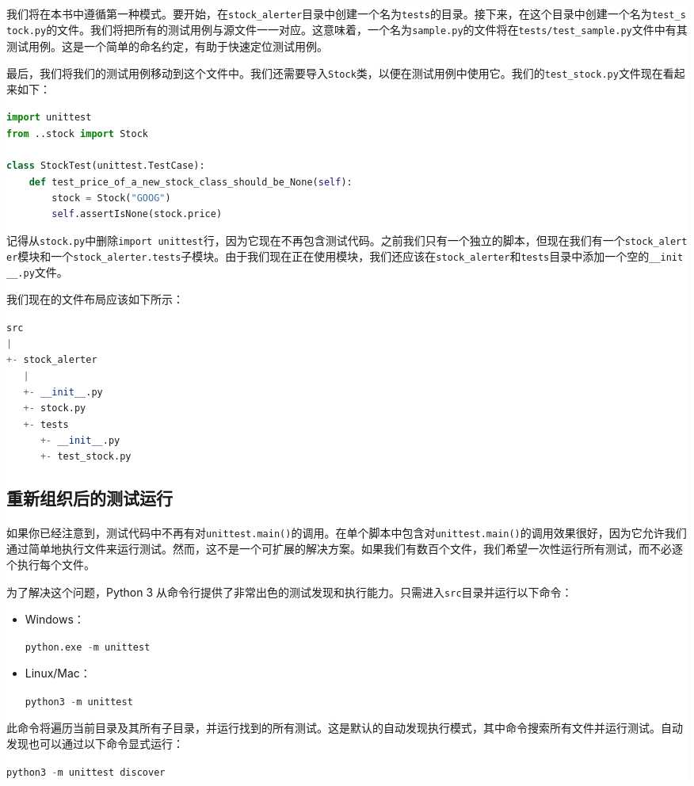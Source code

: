 我们将在本书中遵循第一种模式。要开始，在`stock_alerter`目录中创建一个名为`tests`的目录。接下来，在这个目录中创建一个名为`test_stock.py`的文件。我们将把所有的测试用例与源文件一一对应。这意味着，一个名为`sample.py`的文件将在`tests/test_sample.py`文件中有其测试用例。这是一个简单的命名约定，有助于快速定位测试用例。

最后，我们将我们的测试用例移动到这个文件中。我们还需要导入`Stock`类，以便在测试用例中使用它。我们的`test_stock.py`文件现在看起来如下：

```py
import unittest
from ..stock import Stock

class StockTest(unittest.TestCase):
    def test_price_of_a_new_stock_class_should_be_None(self):
        stock = Stock("GOOG")
        self.assertIsNone(stock.price)
```

记得从`stock.py`中删除`import unittest`行，因为它现在不再包含测试代码。之前我们只有一个独立的脚本，但现在我们有一个`stock_alerter`模块和一个`stock_alerter.tests`子模块。由于我们现在正在使用模块，我们还应该在`stock_alerter`和`tests`目录中添加一个空的`__init__.py`文件。

我们现在的文件布局应该如下所示：

```py
src
|
+- stock_alerter
   |
   +- __init__.py
   +- stock.py
   +- tests
      +- __init__.py
      +- test_stock.py
```

## 重新组织后的测试运行

如果你已经注意到，测试代码中不再有对`unittest.main()`的调用。在单个脚本中包含对`unittest.main()`的调用效果很好，因为它允许我们通过简单地执行文件来运行测试。然而，这不是一个可扩展的解决方案。如果我们有数百个文件，我们希望一次性运行所有测试，而不必逐个执行每个文件。

为了解决这个问题，Python 3 从命令行提供了非常出色的测试发现和执行能力。只需进入`src`目录并运行以下命令：

+   Windows：

    ```py
    python.exe -m unittest

    ```

+   Linux/Mac：

    ```py
    python3 -m unittest

    ```

此命令将遍历当前目录及其所有子目录，并运行找到的所有测试。这是默认的自动发现执行模式，其中命令搜索所有文件并运行测试。自动发现也可以通过以下命令显式运行：

```py
python3 -m unittest discover

```
